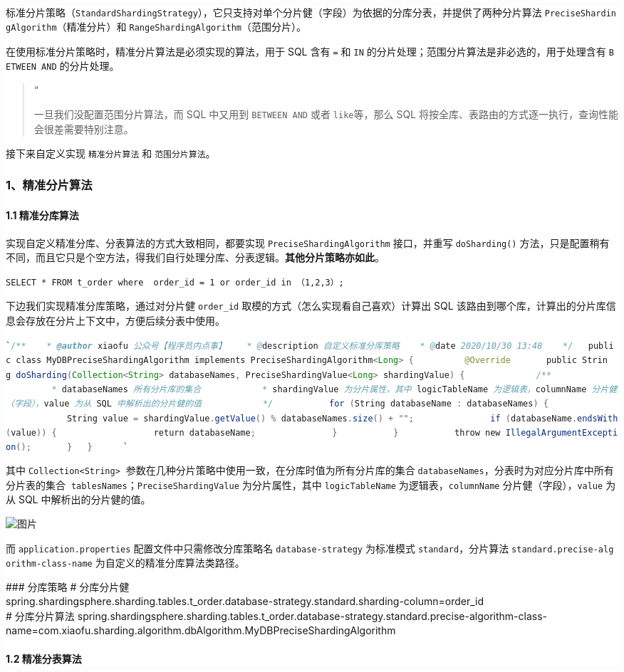 标准分片策略（`StandardShardingStrategy`），它只支持对单个分片健（字段）为依据的分库分表，并提供了两种分片算法 `PreciseShardingAlgorithm`（精准分片）和 `RangeShardingAlgorithm`（范围分片）。

在使用标准分片策略时，精准分片算法是必须实现的算法，用于 SQL 含有 `=` 和 `IN` 的分片处理；范围分片算法是非必选的，用于处理含有 `BETWEEN AND` 的分片处理。

> “
> 
> 一旦我们没配置范围分片算法，而 SQL 中又用到 `BETWEEN AND` 或者 `like`等，那么 SQL 将按全库、表路由的方式逐一执行，查询性能会很差需要特别注意。

接下来自定义实现 `精准分片算法` 和 `范围分片算法`。

### 1、精准分片算法

#### 1.1 精准分库算法

实现自定义精准分库、分表算法的方式大致相同，都要实现 `PreciseShardingAlgorithm` 接口，并重写 `doSharding()` 方法，只是配置稍有不同，而且它只是个空方法，得我们自行处理分库、分表逻辑。**其他分片策略亦如此**。

`SELECT * FROM t_order where  order_id = 1 or order_id in （1,2,3）;   `

下边我们实现精准分库策略，通过对分片健 `order_id` 取模的方式（怎么实现看自己喜欢）计算出 SQL 该路由到哪个库，计算出的分片库信息会存放在分片上下文中，方便后续分表中使用。

```java
`/**    * @author xiaofu 公众号【程序员内点事】    * @description 自定义标准分库策略    * @date 2020/10/30 13:48    */   public class MyDBPreciseShardingAlgorithm implements PreciseShardingAlgorithm<Long> {          @Override       public String doSharding(Collection<String> databaseNames, PreciseShardingValue<Long> shardingValue) {              /**            * databaseNames 所有分片库的集合            * shardingValue 为分片属性，其中 logicTableName 为逻辑表，columnName 分片健（字段），value 为从 SQL 中解析出的分片健的值            */           for (String databaseName : databaseNames) {               String value = shardingValue.getValue() % databaseNames.size() + "";               if (databaseName.endsWith(value)) {                   return databaseName;               }           }           throw new IllegalArgumentException();       }   }      `
```

其中 `Collection<String>`  参数在几种分片策略中使用一致，在分库时值为所有分片库的集合 `databaseNames`，分表时为对应分片库中所有分片表的集合  `tablesNames`；`PreciseShardingValue` 为分片属性，其中 `logicTableName` 为逻辑表，`columnName` 分片健（字段），`value` 为从 SQL 中解析出的分片健的值。

![图片](https://mmbiz.qpic.cn/mmbiz_png/0OzaL5uW2aPERoxOn7dr7uEodPXs6A7o4qmEEVdF2qrfWJss2nQSK5L9tGH5FGiaIn8v49GtuPVNl4a9m6EkJIg/640?wx_fmt=png&wxfrom=5&wx_lazy=1&wx_co=1)

而 `application.properties` 配置文件中只需修改分库策略名 `database-strategy` 为标准模式 `standard`，分片算法 `standard.precise-algorithm-class-name` 为自定义的精准分库算法类路径。

### 分库策略
# 分库分片健   
spring.shardingsphere.sharding.tables.t_order.database-strategy.standard.sharding-column=order_id   
# 分库分片算法   spring.shardingsphere.sharding.tables.t_order.database-strategy.standard.precise-algorithm-class-name=com.xiaofu.sharding.algorithm.dbAlgorithm.MyDBPreciseShardingAlgorithm

#### 1.2 精准分表算法
